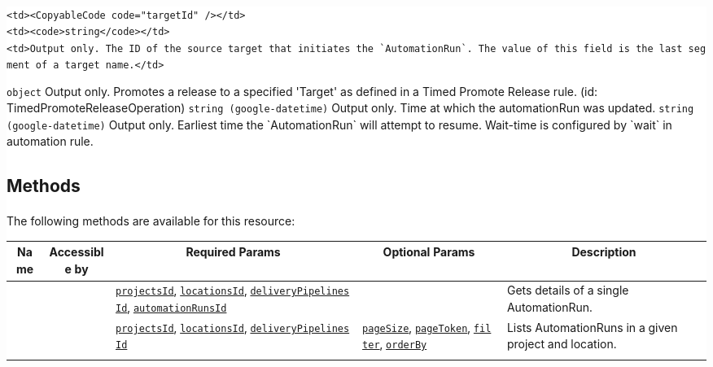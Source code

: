     <td><CopyableCode code="targetId" /></td>
    <td><code>string</code></td>
    <td>Output only. The ID of the source target that initiates the `AutomationRun`. The value of this field is the last segment of a target name.</td>
</tr>
<tr>
    <td><CopyableCode code="timedPromoteReleaseOperation" /></td>
    <td><code>object</code></td>
    <td>Output only. Promotes a release to a specified 'Target' as defined in a Timed Promote Release rule. (id: TimedPromoteReleaseOperation)</td>
</tr>
<tr>
    <td><CopyableCode code="updateTime" /></td>
    <td><code>string (google-datetime)</code></td>
    <td>Output only. Time at which the automationRun was updated.</td>
</tr>
<tr>
    <td><CopyableCode code="waitUntilTime" /></td>
    <td><code>string (google-datetime)</code></td>
    <td>Output only. Earliest time the `AutomationRun` will attempt to resume. Wait-time is configured by `wait` in automation rule.</td>
</tr>
</tbody>
</table>
</TabItem>
</Tabs>

## Methods

The following methods are available for this resource:

<table>
<thead>
    <tr>
    <th>Name</th>
    <th>Accessible by</th>
    <th>Required Params</th>
    <th>Optional Params</th>
    <th>Description</th>
    </tr>
</thead>
<tbody>
<tr>
    <td><a href="#get"><CopyableCode code="get" /></a></td>
    <td><CopyableCode code="select" /></td>
    <td><a href="#parameter-projectsId"><code>projectsId</code></a>, <a href="#parameter-locationsId"><code>locationsId</code></a>, <a href="#parameter-deliveryPipelinesId"><code>deliveryPipelinesId</code></a>, <a href="#parameter-automationRunsId"><code>automationRunsId</code></a></td>
    <td></td>
    <td>Gets details of a single AutomationRun.</td>
</tr>
<tr>
    <td><a href="#list"><CopyableCode code="list" /></a></td>
    <td><CopyableCode code="select" /></td>
    <td><a href="#parameter-projectsId"><code>projectsId</code></a>, <a href="#parameter-locationsId"><code>locationsId</code></a>, <a href="#parameter-deliveryPipelinesId"><code>deliveryPipelinesId</code></a></td>
    <td><a href="#parameter-pageSize"><code>pageSize</code></a>, <a href="#parameter-pageToken"><code>pageToken</code></a>, <a href="#parameter-filter"><code>filter</code></a>, <a href="#parameter-orderBy"><code>orderBy</code></a></td>
    <td>Lists AutomationRuns in a given project and location.</td>
</tr>
<tr>
    <td><a href="#cancel"><CopyableCode code="cancel" /></a></td>